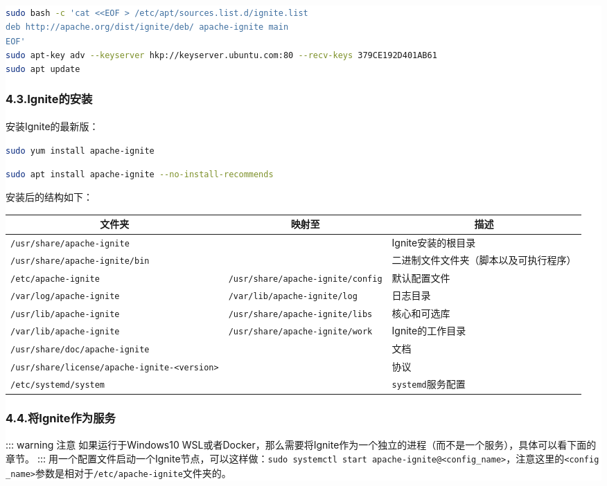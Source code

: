 ```bash
sudo bash -c 'cat <<EOF > /etc/apt/sources.list.d/ignite.list
deb http://apache.org/dist/ignite/deb/ apache-ignite main
EOF'
sudo apt-key adv --keyserver hkp://keyserver.ubuntu.com:80 --recv-keys 379CE192D401AB61
sudo apt update
```
</Tab>
</Tabs>

### 4.3.Ignite的安装
安装Ignite的最新版：

<Tabs>
<Tab name="RPM">

```bash
sudo yum install apache-ignite
```
</Tab>
<Tab name="DEB">

```bash
sudo apt install apache-ignite --no-install-recommends
```
</Tab>
</Tabs>

安装后的结构如下：

|文件夹|映射至|描述|
|---|---|---|
|`/usr/share/apache-ignite`||Ignite安装的根目录|
|`/usr/share/apache-ignite/bin`||二进制文件文件夹（脚本以及可执行程序）|
|`/etc/apache-ignite`|`/usr/share/apache-ignite/config`|默认配置文件|
|`/var/log/apache-ignite`|`/var/lib/apache-ignite/log`|日志目录|
|`/usr/lib/apache-ignite`|`/usr/share/apache-ignite/libs`|核心和可选库|
|`/var/lib/apache-ignite`|`/usr/share/apache-ignite/work`|Ignite的工作目录|
|`/usr/share/doc/apache-ignite`||文档|
|`/usr/share/license/apache-ignite-<version>`||协议|
|`/etc/systemd/system`||`systemd`服务配置|

### 4.4.将Ignite作为服务

::: warning 注意
如果运行于Windows10 WSL或者Docker，那么需要将Ignite作为一个独立的进程（而不是一个服务），具体可以看下面的章节。
:::
用一个配置文件启动一个Ignite节点，可以这样做：`sudo systemctl start apache-ignite@<config_name>`，注意这里的`<config_name>`参数是相对于`/etc/apache-ignite`文件夹的。
